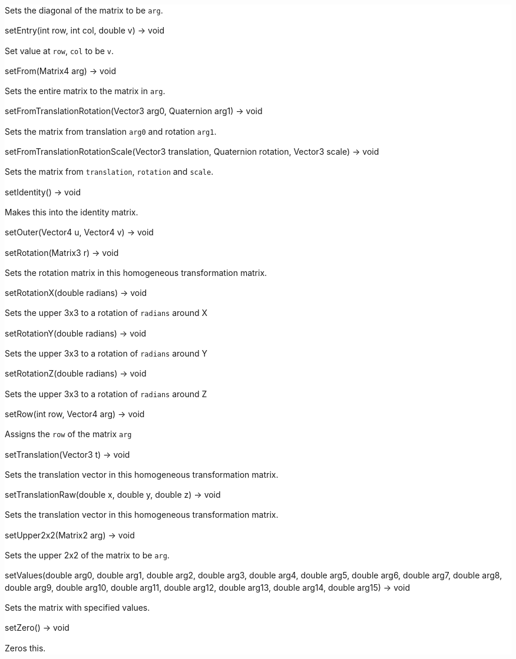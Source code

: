 Sets the diagonal of the matrix to be `arg`.

setEntry(int row, int col, double v) → void

Set value at `row`, `col` to be `v`.

setFrom(Matrix4 arg) → void

Sets the entire matrix to the matrix in `arg`.

setFromTranslationRotation(Vector3 arg0, Quaternion arg1) → void

Sets the matrix from translation `arg0` and rotation `arg1`.

setFromTranslationRotationScale(Vector3 translation, Quaternion rotation, Vector3 scale) → void

Sets the matrix from `translation`, `rotation` and `scale`.

setIdentity() → void

Makes this into the identity matrix.

setOuter(Vector4 u, Vector4 v) → void

setRotation(Matrix3 r) → void

Sets the rotation matrix in this homogeneous transformation matrix.

setRotationX(double radians) → void

Sets the upper 3x3 to a rotation of `radians` around X

setRotationY(double radians) → void

Sets the upper 3x3 to a rotation of `radians` around Y

setRotationZ(double radians) → void

Sets the upper 3x3 to a rotation of `radians` around Z

setRow(int row, Vector4 arg) → void

Assigns the `row` of the matrix `arg`

setTranslation(Vector3 t) → void

Sets the translation vector in this homogeneous transformation matrix.

setTranslationRaw(double x, double y, double z) → void

Sets the translation vector in this homogeneous transformation matrix.

setUpper2x2(Matrix2 arg) → void

Sets the upper 2x2 of the matrix to be `arg`.

setValues(double arg0, double arg1, double arg2, double arg3, double arg4, double arg5, double arg6, double arg7, double arg8, double arg9, double arg10, double arg11, double arg12, double arg13, double arg14, double arg15) → void

Sets the matrix with specified values.

setZero() → void

Zeros this.
